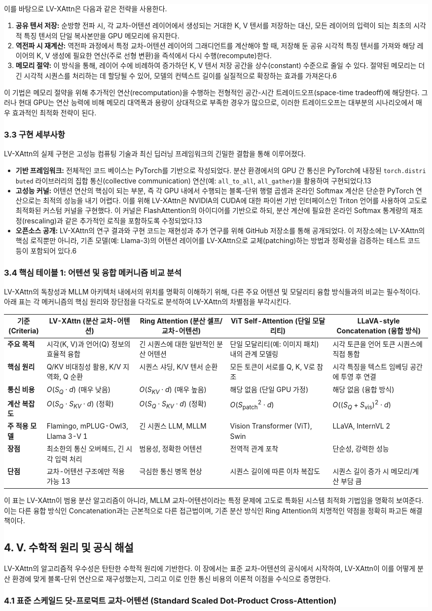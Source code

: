 이를 바탕으로 LV-XAttn은 다음과 같은 전략을 사용한다.

1. **공유 텐서 저장:** 순방향 전파 시, 각 교차-어텐션 레이어에서 생성되는 거대한 K, V 텐서를 저장하는 대신, 모든 레이어의 입력이 되는 최초의 시각적 특징 텐서의 단일 복사본만을 GPU 메모리에 유지한다.
2. **역전파 시 재계산:** 역전파 과정에서 특정 교차-어텐션 레이어의 그래디언트를 계산해야 할 때, 저장해 둔 공유 시각적 특징 텐서를 가져와 해당 레이어의 K, V 생성에 필요한 연산(주로 선형 변환)을 즉석에서 다시 수행(recompute)한다.
3. **메모리 절약:** 이 방식을 통해, 레이어 수에 비례하여 증가하던 K, V 텐서 저장 공간을 상수(constant) 수준으로 줄일 수 있다. 절약된 메모리는 더 긴 시각적 시퀀스를 처리하는 데 할당될 수 있어, 모델의 컨텍스트 길이를 실질적으로 확장하는 효과를 가져온다.6

이 기법은 메모리 절약을 위해 추가적인 연산(recomputation)을 수행하는 전형적인 공간-시간 트레이드오프(space-time tradeoff)에 해당한다. 그러나 현대 GPU는 연산 능력에 비해 메모리 대역폭과 용량이 상대적으로 부족한 경우가 많으므로, 이러한 트레이드오프는 대부분의 시나리오에서 매우 효과적인 최적화 전략이 된다.

### 3.3  구현 세부사항

LV-XAttn의 실제 구현은 고성능 컴퓨팅 기술과 최신 딥러닝 프레임워크의 긴밀한 결합을 통해 이루어졌다.

- **기반 프레임워크:** 전체적인 코드 베이스는 PyTorch를 기반으로 작성되었다. 분산 환경에서의 GPU 간 통신은 PyTorch에 내장된 `torch.distributed` 라이브러리의 집합 통신(collective communication) 연산(예: `all_to_all`, `all_gather`)을 활용하여 구현되었다.13
- **고성능 커널:** 어텐션 연산의 핵심이 되는 부분, 즉 각 GPU 내에서 수행되는 블록-단위 행렬 곱셈과 온라인 Softmax 계산은 단순한 PyTorch 연산으로는 최적의 성능을 내기 어렵다. 이를 위해 LV-XAttn은 NVIDIA의 CUDA에 대한 파이썬 기반 인터페이스인 Triton 언어를 사용하여 고도로 최적화된 커스텀 커널을 구현했다. 이 커널은 FlashAttention의 아이디어를 기반으로 하되, 분산 계산에 필요한 온라인 Softmax 통계량의 재조정(rescaling)과 같은 추가적인 로직을 포함하도록 수정되었다.13
- **오픈소스 공개:** LV-XAttn의 연구 결과와 구현 코드는 재현성과 추가 연구를 위해 GitHub 저장소를 통해 공개되었다. 이 저장소에는 LV-XAttn의 핵심 로직뿐만 아니라, 기존 모델(예: Llama-3)의 어텐션 레이어를 LV-XAttn으로 교체(patching)하는 방법과 정확성을 검증하는 테스트 코드 등이 포함되어 있다.6

### 3.4 핵심 테이블 1: 어텐션 및 융합 메커니즘 비교 분석

LV-XAttn의 독창성과 MLLM 아키텍처 내에서의 위치를 명확히 이해하기 위해, 다른 주요 어텐션 및 모달리티 융합 방식들과의 비교는 필수적이다. 아래 표는 각 메커니즘의 핵심 원리와 장단점을 다각도로 분석하여 LV-XAttn의 차별점을 부각시킨다.

| 기준 (Criteria)  | LV-XAttn (분산 교차-어텐션)               | Ring Attention (분산 셀프/교차-어텐션) | ViT Self-Attention (단일 모달리티)              | LLaVA-style Concatenation (융합 방식)         |
| ---------------- | ----------------------------------------- | -------------------------------------- | ----------------------------------------------- | --------------------------------------------- |
| **주요 목적**    | 시각(K, V)과 언어(Q) 정보의 효율적 융합   | 긴 시퀀스에 대한 일반적인 분산 어텐션  | 단일 모달리티(예: 이미지 패치) 내의 관계 모델링 | 시각 토큰을 언어 토큰 시퀀스에 직접 통합      |
| **핵심 원리**    | Q/KV 비대칭성 활용, K/V 지역화, Q 순환    | 시퀀스 샤딩, K/V 텐서 순환             | 모든 토큰이 서로를 Q, K, V로 참조               | 시각 특징을 텍스트 임베딩 공간에 투영 후 연결 |
| **통신 비용**    | $O(S_Q \cdot d)$ (매우 낮음)              | $O(S_{KV} \cdot d)$ (매우 높음)        | 해당 없음 (단일 GPU 가정)                       | 해당 없음 (융합 방식)                         |
| **계산 복잡도**  | $O(S_Q \cdot S_{KV} \cdot d)$ (정확)      | $O(S_Q \cdot S_{KV} \cdot d)$ (정확)   | $O(S_{\text{patch}}^2 \cdot d)$                 | $O((S_Q + S_{\text{vis}})^2 \cdot d)$         |
| **주 적용 모델** | Flamingo, mPLUG-Owl3, Llama 3-V 1         | 긴 시퀀스 LLM, MLLM                    | Vision Transformer (ViT), Swin                  | LLaVA, InternVL 2                             |
| **장점**         | 최소한의 통신 오버헤드, 긴 시각 입력 처리 | 범용성, 정확한 어텐션                  | 전역적 관계 포착                                | 단순성, 강력한 성능                           |
| **단점**         | 교차-어텐션 구조에만 적용 가능 13         | 극심한 통신 병목 현상                  | 시퀀스 길이에 따른 이차 복잡도                  | 시퀀스 길이 증가 시 메모리/계산 부담 큼       |

이 표는 LV-XAttn이 범용 분산 알고리즘이 아니라, MLLM 교차-어텐션이라는 특정 문제에 고도로 특화된 시스템 최적화 기법임을 명확히 보여준다. 이는 다른 융합 방식인 Concatenation과는 근본적으로 다른 접근법이며, 기존 분산 방식인 Ring Attention의 치명적인 약점을 정확히 파고든 해결책이다.

## 4. V. 수학적 원리 및 공식 해설

LV-XAttn의 알고리즘적 우수성은 탄탄한 수학적 원리에 기반한다. 이 장에서는 표준 교차-어텐션의 공식에서 시작하여, LV-XAttn이 이를 어떻게 분산 환경에 맞게 블록-단위 연산으로 재구성했는지, 그리고 이로 인한 통신 비용의 이론적 이점을 수식으로 증명한다.

### 4.1  표준 스케일드 닷-프로덕트 교차-어텐션 (Standard Scaled Dot-Product Cross-Attention)
